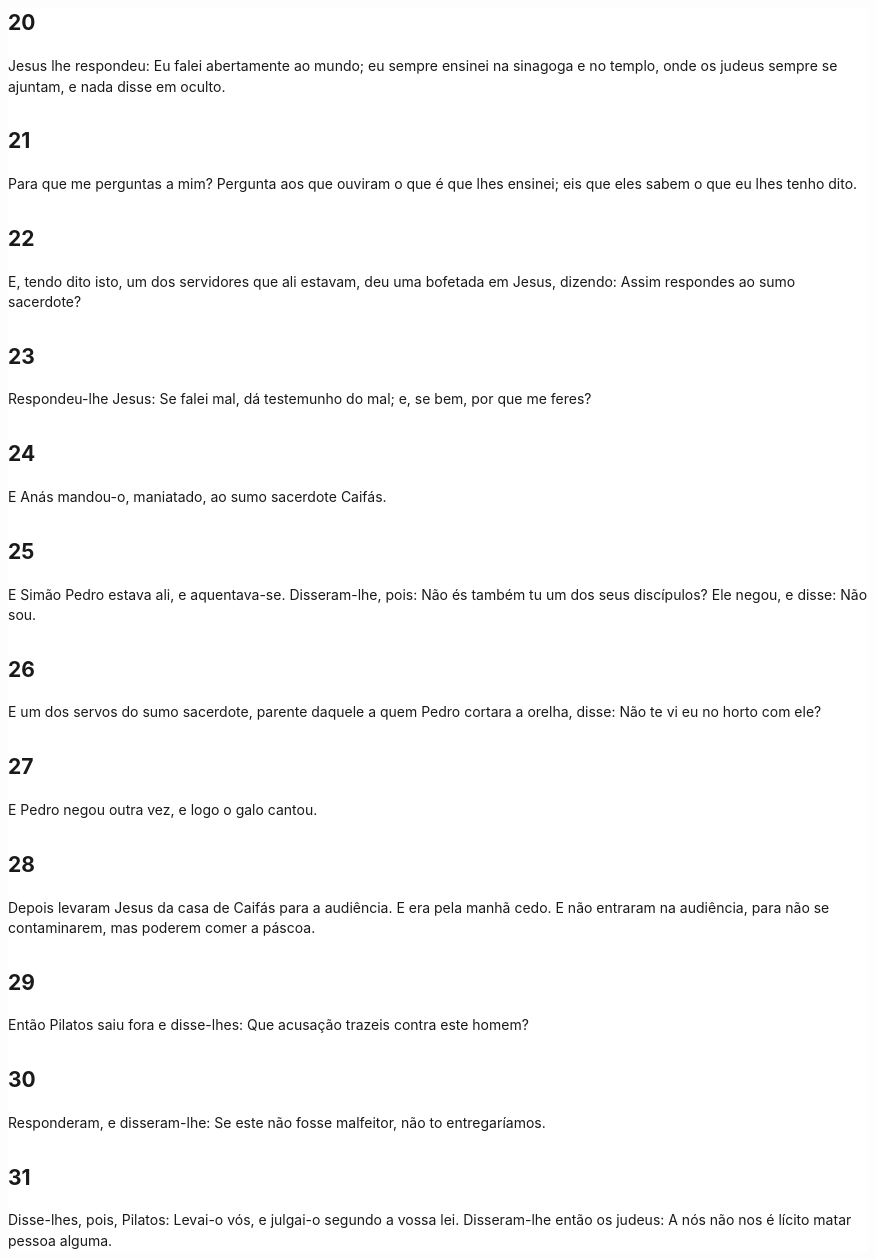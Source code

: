 ## 20
Jesus lhe respondeu: Eu falei abertamente ao mundo; eu sempre ensinei na sinagoga e no templo, onde os judeus sempre se ajuntam, e nada disse em oculto.

## 21
Para que me perguntas a mim? Pergunta aos que ouviram o que é que lhes ensinei; eis que eles sabem o que eu lhes tenho dito.

## 22
E, tendo dito isto, um dos servidores que ali estavam, deu uma bofetada em Jesus, dizendo: Assim respondes ao sumo sacerdote?

## 23
Respondeu-lhe Jesus: Se falei mal, dá testemunho do mal; e, se bem, por que me feres?

## 24
E Anás mandou-o, maniatado, ao sumo sacerdote Caifás.

## 25
E Simão Pedro estava ali, e aquentava-se. Disseram-lhe, pois: Não és também tu um dos seus discípulos? Ele negou, e disse: Não sou.

## 26
E um dos servos do sumo sacerdote, parente daquele a quem Pedro cortara a orelha, disse: Não te vi eu no horto com ele?

## 27
E Pedro negou outra vez, e logo o galo cantou.

## 28
Depois levaram Jesus da casa de Caifás para a audiência. E era pela manhã cedo. E não entraram na audiência, para não se contaminarem, mas poderem comer a páscoa.

## 29
Então Pilatos saiu fora e disse-lhes: Que acusação trazeis contra este homem?

## 30
Responderam, e disseram-lhe: Se este não fosse malfeitor, não to entregaríamos.

## 31
Disse-lhes, pois, Pilatos: Levai-o vós, e julgai-o segundo a vossa lei. Disseram-lhe então os judeus: A nós não nos é lícito matar pessoa alguma.
